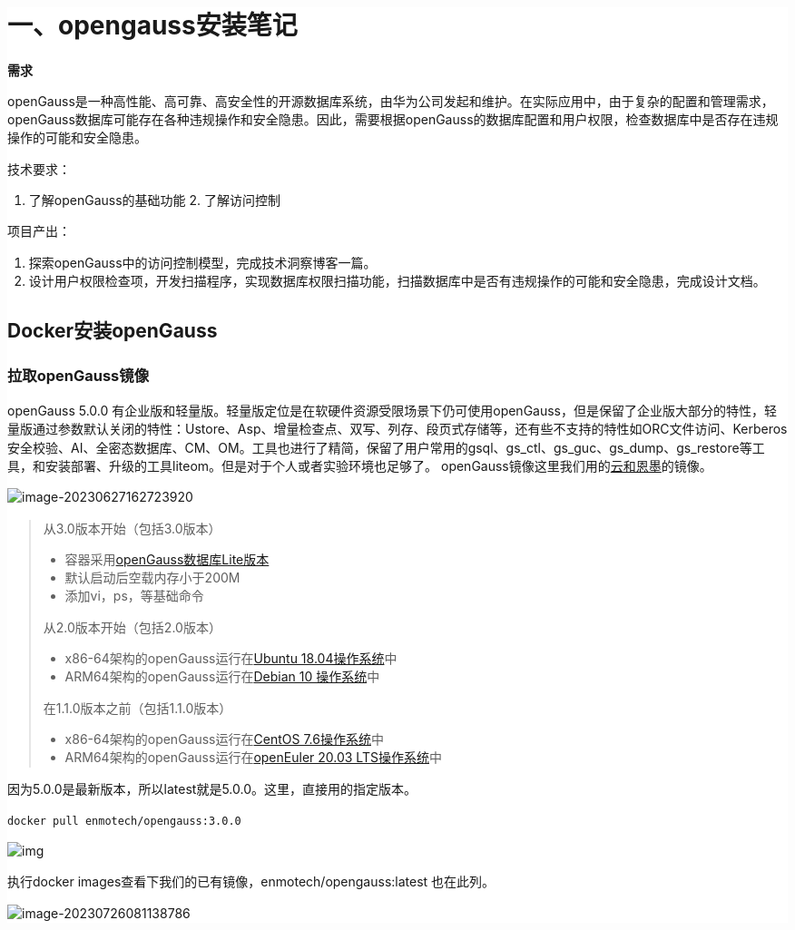 # 一、opengauss安装笔记

**需求**

openGauss是一种高性能、高可靠、高安全性的开源数据库系统，由华为公司发起和维护。在实际应用中，由于复杂的配置和管理需求，openGauss数据库可能存在各种违规操作和安全隐患。因此，需要根据openGauss的数据库配置和用户权限，检查数据库中是否存在违规操作的可能和安全隐患。

技术要求：

1. 了解openGauss的基础功能 2. 了解访问控制

项目产出：

1. 探索openGauss中的访问控制模型，完成技术洞察博客一篇。
2. 设计用户权限检查项，开发扫描程序，实现数据库权限扫描功能，扫描数据库中是否有违规操作的可能和安全隐患，完成设计文档。

## Docker安装openGauss

### 拉取openGauss镜像

openGauss 5.0.0 有企业版和轻量版。轻量版定位是在软硬件资源受限场景下仍可使用openGauss，但是保留了企业版大部分的特性，轻量版通过参数默认关闭的特性：Ustore、Asp、增量检查点、双写、列存、段页式存储等，还有些不支持的特性如ORC文件访问、Kerberos安全校验、AI、全密态数据库、CM、OM。工具也进行了精简，保留了用户常用的gsql、gs_ctl、gs_guc、gs_dump、gs_restore等工具，和安装部署、升级的工具liteom。但是对于个人或者实验环境也足够了。
openGauss镜像这里我们用的[云和恩墨](https://hub.docker.com/r/enmotech/opengauss)的镜像。

![image-20230627162723920](https://raw.githubusercontent.com/52chen/imagebed2023/main/image-20230627162723920.png)

> 从3.0版本开始（包括3.0版本）
>
> - 容器采用[openGauss数据库Lite版本](https://opengauss.org/zh/docs/3.0.0-lite/docs/Releasenotes/版本介绍.html)
> - 默认启动后空载内存小于200M
> - 添加vi，ps，等基础命令
>
> 从2.0版本开始（包括2.0版本）
>
> - x86-64架构的openGauss运行在[Ubuntu 18.04操作系统](https://ubuntu.com/)中
> - ARM64架构的openGauss运行在[Debian 10 操作系统](https://www.debian.org/)中
>
> 在1.1.0版本之前（包括1.1.0版本）
>
> - x86-64架构的openGauss运行在[CentOS 7.6操作系统](https://www.centos.org/)中
> - ARM64架构的openGauss运行在[openEuler 20.03 LTS操作系统](https://openeuler.org/zh/)中

因为5.0.0是最新版本，所以latest就是5.0.0。这里，直接用的指定版本。

```
docker pull enmotech/opengauss:3.0.0
```

![img](https://raw.githubusercontent.com/52chen/imagebed2023/main/1680050717617732.png)

执行docker images查看下我们的已有镜像，enmotech/opengauss:latest 也在此列。

![image-20230726081138786](https://raw.githubusercontent.com/52chen/imagebed2023/main/image-20230726081138786.png)
